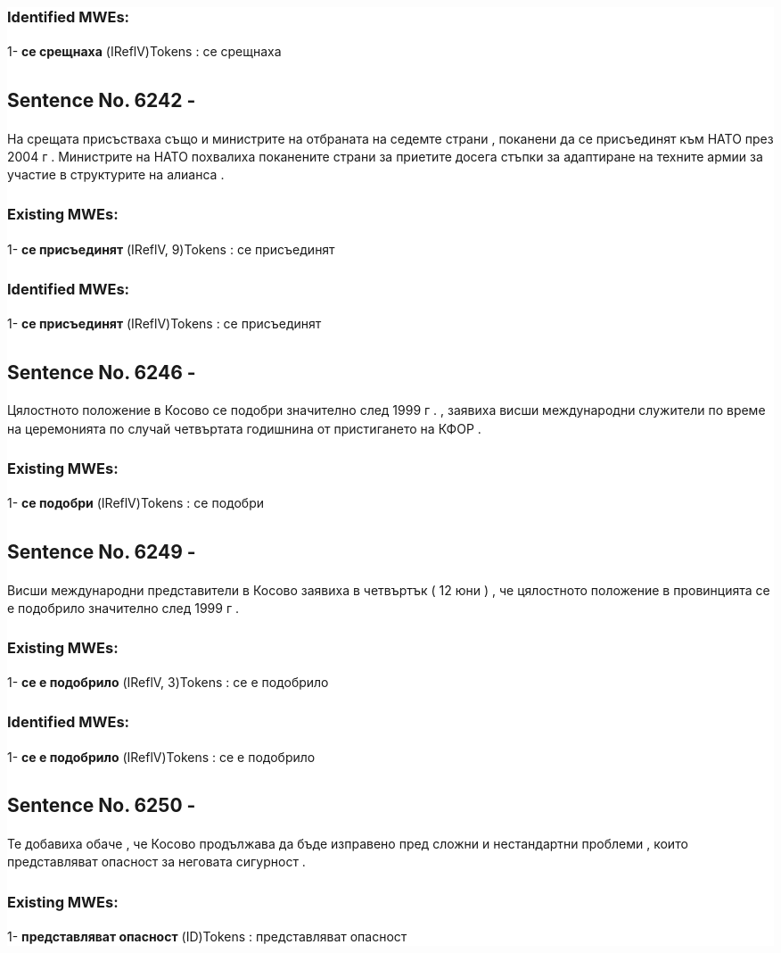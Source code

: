 ### Identified MWEs: 
1- **се срещнаха** (IReflV)Tokens : 
се
срещнаха

## Sentence No. 6242 - 
На срещата присъстваха също и министрите на отбраната на седемте страни , поканени да се присъединят към НАТО през 2004 г . Министрите на НАТО похвалиха поканените страни за приетите досега стъпки за адаптиране на техните армии за участие в структурите на алианса .
### Existing MWEs: 
1- **се присъединят** (IReflV, 9)Tokens : 
се
присъединят

### Identified MWEs: 
1- **се присъединят** (IReflV)Tokens : 
се
присъединят

## Sentence No. 6246 - 
Цялостното положение в Косово се подобри значително след 1999 г . , заявиха висши международни служители по време на церемонията по случай четвъртата годишнина от пристигането на КФОР .
### Existing MWEs: 
1- **се подобри** (IReflV)Tokens : 
се
подобри

## Sentence No. 6249 - 
Висши международни представители в Косово заявиха в четвъртък ( 12 юни ) , че цялостното положение в провинцията се е подобрило значително след 1999 г .
### Existing MWEs: 
1- **се е подобрило** (IReflV, 3)Tokens : 
се
е
подобрило

### Identified MWEs: 
1- **се е подобрило** (IReflV)Tokens : 
се
е
подобрило

## Sentence No. 6250 - 
Те добавиха обаче , че Косово продължава да бъде изправено пред сложни и нестандартни проблеми , които представляват опасност за неговата сигурност .
### Existing MWEs: 
1- **представляват опасност** (ID)Tokens : 
представляват
опасност
